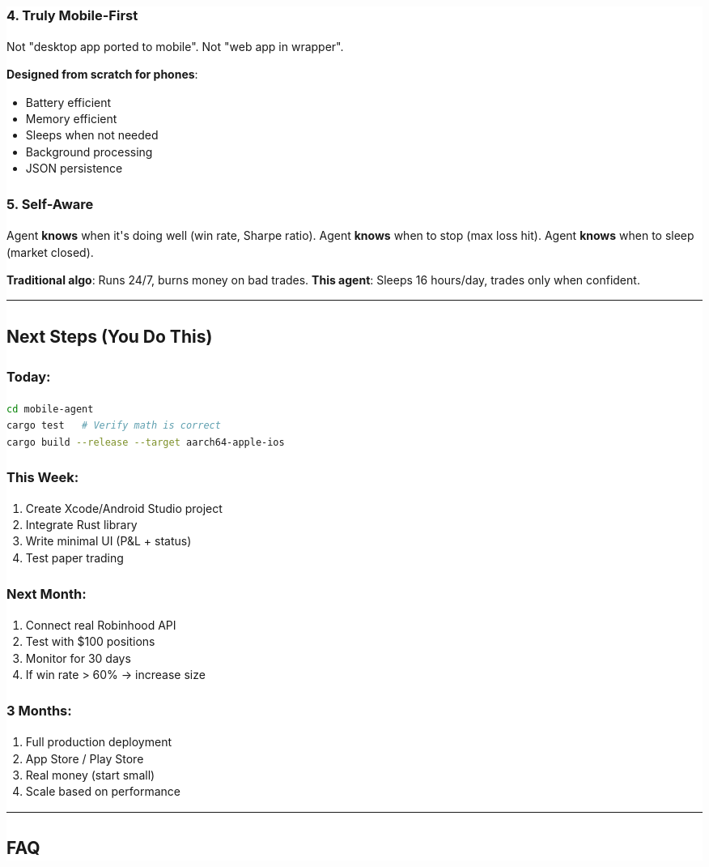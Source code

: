 ### 4. Truly Mobile-First

Not "desktop app ported to mobile". Not "web app in wrapper".

**Designed from scratch for phones**:
- Battery efficient
- Memory efficient
- Sleeps when not needed
- Background processing
- JSON persistence

### 5. Self-Aware

Agent **knows** when it's doing well (win rate, Sharpe ratio). Agent **knows** when to stop (max loss hit). Agent **knows** when to sleep (market closed).

**Traditional algo**: Runs 24/7, burns money on bad trades.
**This agent**: Sleeps 16 hours/day, trades only when confident.

---

## Next Steps (You Do This)

### Today:
```bash
cd mobile-agent
cargo test   # Verify math is correct
cargo build --release --target aarch64-apple-ios
```

### This Week:
1. Create Xcode/Android Studio project
2. Integrate Rust library
3. Write minimal UI (P&L + status)
4. Test paper trading

### Next Month:
1. Connect real Robinhood API
2. Test with $100 positions
3. Monitor for 30 days
4. If win rate > 60% → increase size

### 3 Months:
1. Full production deployment
2. App Store / Play Store
3. Real money (start small)
4. Scale based on performance

---

## FAQ
